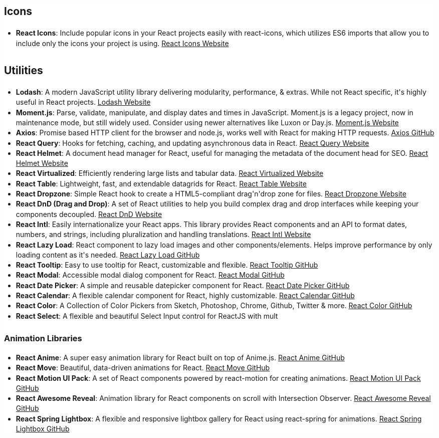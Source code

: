 ## Icons

- **React Icons**: Include popular icons in your React projects easily with react-icons, which utilizes ES6 imports that allow you to include only the icons your project is using. [React Icons Website](https://react-icons.github.io/react-icons/)

## Utilities

- **Lodash**: A modern JavaScript utility library delivering modularity, performance, & extras. While not React specific, it's highly useful in React projects. [Lodash Website](https://lodash.com/)
- **Moment.js**: Parse, validate, manipulate, and display dates and times in JavaScript. Moment.js is a legacy project, now in maintenance mode, but still widely used. Consider using newer alternatives like Luxon or Day.js. [Moment.js Website](https://momentjs.com/)
- **Axios**: Promise based HTTP client for the browser and node.js, works well with React for making HTTP requests. [Axios GitHub](https://github.com/axios/axios)
- **React Query**: Hooks for fetching, caching, and updating asynchronous data in React. [React Query Website](https://react-query.tanstack.com/)
- **React Helmet**: A document head manager for React, useful for managing the metadata of the document head for SEO. [React Helmet Website](https://github.com/nfl/react-helmet)
- **React Virtualized**: Efficiently rendering large lists and tabular data. [React Virtualized Website](https://bvaughn.github.io/react-virtualized/)
- **React Table**: Lightweight, fast, and extendable datagrids for React. [React Table Website](https://react-table.tanstack.com/)
- **React Dropzone**: Simple React hook to create a HTML5-compliant drag'n'drop zone for files. [React Dropzone Website](https://react-dropzone.js.org/)
- **React DnD (Drag and Drop)**: A set of React utilities to help you build complex drag and drop interfaces while keeping your components decoupled. [React DnD Website](https://react-dnd.github.io/react-dnd/about)
- **React Intl**: Easily internationalize your React apps. This library provides React components and an API to format dates, numbers, and strings, including pluralization and handling translations. [React Intl Website](https://formatjs.io/docs/react-intl/)
- **React Lazy Load**: React component to lazy load images and other components/elements. Helps improve performance by only loading content as it's needed. [React Lazy Load GitHub](https://github.com/twobin/react-lazyload)
- **React Tooltip**: Easy to use tooltip for React, customizable and flexible. [React Tooltip GitHub](https://github.com/wwayne/react-tooltip)
- **React Modal**: Accessible modal dialog component for React. [React Modal GitHub](https://github.com/reactjs/react-modal)
- **React Date Picker**: A simple and reusable datepicker component for React. [React Date Picker GitHub](https://github.com/Hacker0x01/react-datepicker)
- **React Calendar**: A flexible calendar component for React, highly customizable. [React Calendar GitHub](https://github.com/wojtekmaj/react-calendar)
- **React Color**: A Collection of Color Pickers from Sketch, Photoshop, Chrome, Github, Twitter & more. [React Color GitHub](https://github.com/casesandberg/react-color)
- **React Select**: A flexible and beautiful Select Input control for ReactJS with mult


### Animation Libraries
- **React Anime**: A super easy animation library for React built on top of Anime.js. [React Anime GitHub](https://github.com/hyperfuse/react-anime)
- **React Move**: Beautiful, data-driven animations for React. [React Move GitHub](https://github.com/react-tools/react-move)
- **React Motion UI Pack**: A set of React components powered by react-motion for creating animations. [React Motion UI Pack GitHub](https://github.com/souporserious/react-motion-ui-pack)
- **React Awesome Reveal**: Animation library for React components on scroll with Intersection Observer. [React Awesome Reveal GitHub](https://github.com/morellodev/react-awesome-reveal)
- **React Spring Lightbox**: A flexible and responsive lightbox gallery for React using react-spring for animations. [React Spring Lightbox GitHub](https://github.com/tim-soft/react-spring-lightbox)
